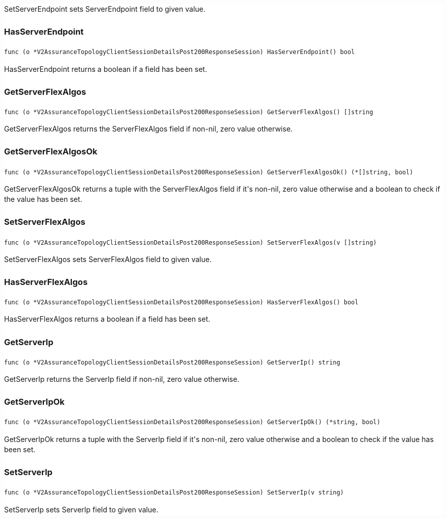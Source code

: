 SetServerEndpoint sets ServerEndpoint field to given value.

### HasServerEndpoint

`func (o *V2AssuranceTopologyClientSessionDetailsPost200ResponseSession) HasServerEndpoint() bool`

HasServerEndpoint returns a boolean if a field has been set.

### GetServerFlexAlgos

`func (o *V2AssuranceTopologyClientSessionDetailsPost200ResponseSession) GetServerFlexAlgos() []string`

GetServerFlexAlgos returns the ServerFlexAlgos field if non-nil, zero value otherwise.

### GetServerFlexAlgosOk

`func (o *V2AssuranceTopologyClientSessionDetailsPost200ResponseSession) GetServerFlexAlgosOk() (*[]string, bool)`

GetServerFlexAlgosOk returns a tuple with the ServerFlexAlgos field if it's non-nil, zero value otherwise
and a boolean to check if the value has been set.

### SetServerFlexAlgos

`func (o *V2AssuranceTopologyClientSessionDetailsPost200ResponseSession) SetServerFlexAlgos(v []string)`

SetServerFlexAlgos sets ServerFlexAlgos field to given value.

### HasServerFlexAlgos

`func (o *V2AssuranceTopologyClientSessionDetailsPost200ResponseSession) HasServerFlexAlgos() bool`

HasServerFlexAlgos returns a boolean if a field has been set.

### GetServerIp

`func (o *V2AssuranceTopologyClientSessionDetailsPost200ResponseSession) GetServerIp() string`

GetServerIp returns the ServerIp field if non-nil, zero value otherwise.

### GetServerIpOk

`func (o *V2AssuranceTopologyClientSessionDetailsPost200ResponseSession) GetServerIpOk() (*string, bool)`

GetServerIpOk returns a tuple with the ServerIp field if it's non-nil, zero value otherwise
and a boolean to check if the value has been set.

### SetServerIp

`func (o *V2AssuranceTopologyClientSessionDetailsPost200ResponseSession) SetServerIp(v string)`

SetServerIp sets ServerIp field to given value.
